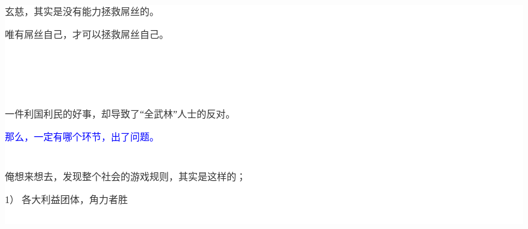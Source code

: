 </p>
<p style="max-width: 100%;min-height: 1em;color: rgb(51, 51, 51);">
<span style="max-width: 100%;font-size: 16px;line-height: 24px;font-family: 华文楷体;box-sizing: border-box !important;word-wrap: break-word !important;">
          玄慈，其实是没有能力拯救屌丝的。
         </span>
</p>
<p style="max-width: 100%;min-height: 1em;color: rgb(51, 51, 51);">
<span style="max-width: 100%;font-size: 16px;line-height: 24px;font-family: 华文楷体;box-sizing: border-box !important;word-wrap: break-word !important;">
          唯有屌丝自己，才可以拯救屌丝自己。
         </span>
</p>
<p style="max-width: 100%;min-height: 1em;color: rgb(51, 51, 51);">
<span style="max-width: 100%;font-size: 16px;line-height: 24px;font-family: 华文楷体;box-sizing: border-box !important;word-wrap: break-word !important;">
</span>
</p>
<p style="max-width: 100%;min-height: 1em;color: rgb(51, 51, 51);">
<span style="max-width: 100%;font-size: 16px;line-height: 24px;font-family: 华文楷体;box-sizing: border-box !important;word-wrap: break-word !important;">
<br style="max-width: 100%;box-sizing: border-box !important;word-wrap: break-word !important;"/>
</span>
</p>
<p style="max-width: 100%;min-height: 1em;color: rgb(51, 51, 51);">
<span style="max-width: 100%;font-size: 16px;line-height: 24px;font-family: 华文楷体;box-sizing: border-box !important;word-wrap: break-word !important;">
</span>
</p>
<p style="max-width: 100%;min-height: 1em;color: rgb(51, 51, 51);">
<span style="max-width: 100%;font-size: 16px;line-height: 24px;font-family: 华文楷体;box-sizing: border-box !important;word-wrap: break-word !important;">
          一件利国利民的好事，却导致了“全武林”人士的反对。
         </span>
</p>
<p style="max-width: 100%;min-height: 1em;color: rgb(51, 51, 51);">
<span style="max-width: 100%;line-height: 24px;font-family: 微软雅黑, sans-serif;color: blue;font-size: 16px;box-sizing: border-box !important;word-wrap: break-word !important;">
          那么，一定有哪个环节，出了问题。
         </span>
</p>
<p style="max-width: 100%;min-height: 1em;color: rgb(51, 51, 51);">
<span style="max-width: 100%;font-size: 16px;line-height: 24px;font-family: 华文楷体;box-sizing: border-box !important;word-wrap: break-word !important;">
</span>
</p>
<p style="max-width: 100%;min-height: 1em;color: rgb(51, 51, 51);">
<span style="max-width: 100%;font-size: 16px;line-height: 24px;font-family: 华文楷体;box-sizing: border-box !important;word-wrap: break-word !important;">
          俺想来想去，发现整个社会的游戏规则，其实是这样的；
         </span>
</p>
<p style="max-width: 100%;min-height: 1em;color: rgb(51, 51, 51);">
<span style="max-width: 100%;font-size: 16px;line-height: 24px;font-family: 华文楷体;box-sizing: border-box !important;word-wrap: break-word !important;">
          1）
         </span>
<span style="max-width: 100%;font-size: 16px;line-height: 24px;font-family: 华文楷体;box-sizing: border-box !important;word-wrap: break-word !important;">
          各大利益团体，角力者胜
         </span>
</p>
<p style="max-width: 100%;min-height: 1em;color: rgb(51, 51, 51);">